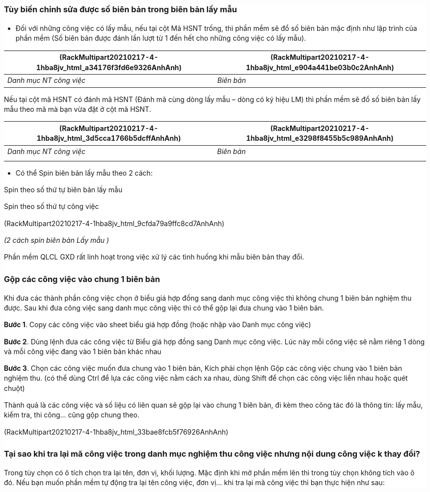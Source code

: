 ### Tùy biến chỉnh sửa được số biên bản trong biên bản lấy mẫu

- Đối với những công việc có lấy mẫu, nếu tại cột Mã HSNT trống, thì phần mềm sẽ đổ số biên bản mặc định như lập trình của phần mềm (Số biên bản được đánh lần lượt từ 1 đến hết cho những công việc có lấy mẫu).

| (RackMultipart20210217-4-1hba8jv_html_a34176f3fd6e9326AnhAnh) | (RackMultipart20210217-4-1hba8jv_html_e904a441be03b0c2AnhAnh) |
| ------------------------------------------------------------- | ------------------------------------------------------------- |
| _Danh mục NT công việc_                                       | _Biên bản_                                                    |

Nếu tại cột mã HSNT có đánh mã HSNT (Đánh mã cùng dòng lấy mẫu – dòng có ký hiệu LM) thì phần mềm sẽ đổ số biên bản lấy mẫu theo mã mà bạn vừa đặt ở cột mã HSNT.

| (RackMultipart20210217-4-1hba8jv_html_3d5cca1766b5dcffAnhAnh) | (RackMultipart20210217-4-1hba8jv_html_e3298f8455b5c989AnhAnh) |
| ------------------------------------------------------------- | ------------------------------------------------------------- |
| _Danh mục NT công việc_                                       | _Biên bản_                                                    |
|  |

- Có thể Spin biên bản lấy mẫu theo 2 cách:

Spin theo số thứ tự biên bản lấy mẫu

Spin theo số thứ tự công việc

(RackMultipart20210217-4-1hba8jv_html_9cfda79a9ffc8cd7AnhAnh)

_(2 cách spin biên bản Lấy mẫu )_

Phần mềm QLCL GXD rất linh hoạt trong việc xử lý các tình huống khi mẫu biên bản thay đổi.

### Gộp các công việc vào chung 1 biên bản

Khi đưa các thành phần công việc chọn ở biểu giá hợp đồng sang danh mục công việc thì không chung 1 biên bản nghiệm thu được. Sau khi đưa công việc sang danh mục công việc thì có thể gộp lại đưa chung vào 1 biên bản.

**Bước 1**. Copy các công việc vào sheet biểu giá hợp đồng (hoặc nhập vào Danh mục công việc)

**Bước 2**. Dùng lệnh đưa các công việc từ Biểu giá hợp đồng sang Danh mục công việc. Lúc này mỗi công việc sẽ nằm riêng 1 dòng và mỗi công việc đang vào 1 biên bản khác nhau

**Bước 3**. Chọn các công việc muốn đưa chung vào 1 biên bản, Kích phải chọn lệnh Gộp các công việc chung vào 1 biên bản nghiệm thu. (có thể dùng Ctrl để lựa các công việc nằm cách xa nhau, dùng Shift để chọn các công việc liền nhau hoặc quét chuột)

Thành quả là các công việc và số liệu có liên quan sẽ gộp lại vào chung 1 biên bản, đi kèm theo công tác đó là thông tin: lấy mẫu, kiểm tra, thi công... cũng gộp chung theo.

(RackMultipart20210217-4-1hba8jv_html_33bae8fcb5f76926AnhAnh)

### Tại sao khi tra lại mã công việc trong danh mục nghiệm thu công việc nhưng nội dung công việc k thay đổi?

Trong tùy chọn có ô tích chọn tra lại tên, đơn vị, khối lượng. Mặc định khi mở phần mềm lên thì trong tùy chọn không tích vào ô đó. Nếu bạn muốn phần mềm tự động tra lại tên công việc, đơn vị… khi tra lại mã công việc thì bạn thực hiện như sau:
